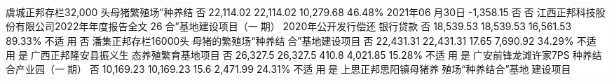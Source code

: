 虞城正邦存栏32,000
头母猪繁殖场“种养结
否
22,114.02
22,114.02
10,279.68
46.48%
2021年06
月30日
-1,358.15
否
否
江西正邦科技股份有限公司2022年年度报告全文
26
合”基地建设项目（一
期）
2020年公开发行偿还
银行贷款
否
18,539.53
18,539.53
16,561.53
89.33%
不适
用
否
潘集正邦存栏16000头
母猪的繁殖场“种养结
合”基地建设项目
否
22,431.31
22,431.31
17.65
7,690.92
34.29%
不适
用
是
广西正邦隆安县振义生
态养殖繁育基地项目
否
26,327.5
26,327.5
410.8
4,021.85
15.28%
不适
用
是
广安前锋龙滩许家7PS
种养结合产业园（一
期）
否
10,169.23
10,169.23
15.6
2,471.99
24.31%
不适
用
是
上思正邦思阳镇母猪养
殖场“种养结合”基地
建设项目